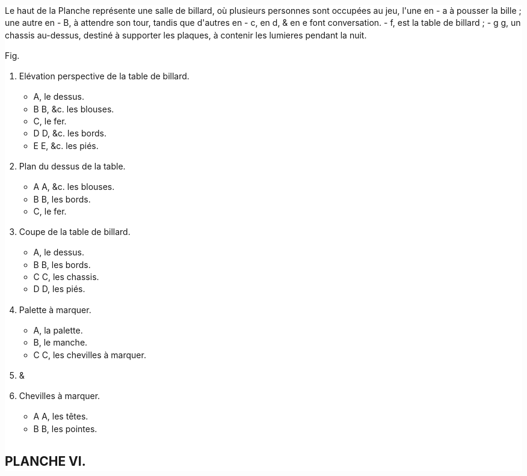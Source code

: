 Le haut de la Planche représente une salle de billard, où plusieurs personnes sont occupées au jeu, l'une en
	- a à pousser la bille ; une autre en
	- B, à attendre son tour, tandis que d'autres en
	- c, en d, & en e font conversation.
	- f, est la table de billard ;
	- g g, un chassis au-dessus, destiné à supporter les plaques, à contenir les lumieres pendant la nuit.

Fig.
1. Elévation perspective de la table de billard.
	- A, le dessus.
	- B B, &c. les blouses.
	- C, le fer.
	- D D, &c. les bords.
	- E E, &c. les piés.

2. Plan du dessus de la table.
	- A A, &c. les blouses.
	- B B, les bords.
	- C, le fer.

3. Coupe de la table de billard.
	- A, le dessus.
	- B B, les bords.
	- C C, les chassis.
	- D D, les piés.

4. Palette à marquer.
	- A, la palette.
	- B, le manche.
	- C C, les chevilles à marquer.

5. &
6. Chevilles à marquer.
	- A A, les têtes.
	- B B, les pointes.


PLANCHE VI.
-----------
